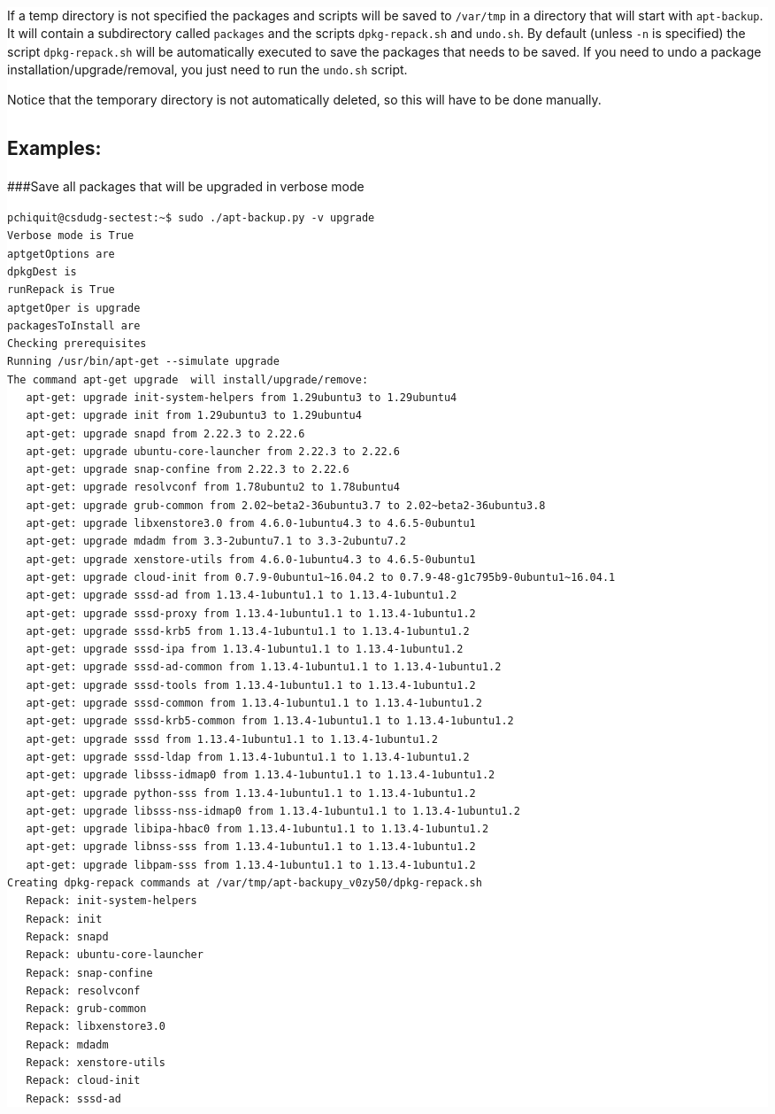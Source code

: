 If a temp directory is not specified the packages and scripts will be saved to `/var/tmp` in a directory that will start with 
`apt-backup`. It will contain a subdirectory called `packages` and the scripts `dpkg-repack.sh` and `undo.sh`. By default (unless `-n` is specified) the script `dpkg-repack.sh` will be automatically executed to save the packages that needs to be saved. If you need to undo a package installation/upgrade/removal, you just need to run the `undo.sh` script.

Notice that the temporary directory is not automatically deleted, so this will have to be done manually.

## Examples:

###Save all packages that will be upgraded in verbose mode
```
pchiquit@csdudg-sectest:~$ sudo ./apt-backup.py -v upgrade
Verbose mode is True
aptgetOptions are 
dpkgDest is 
runRepack is True
aptgetOper is upgrade
packagesToInstall are 
Checking prerequisites
Running /usr/bin/apt-get --simulate upgrade
The command apt-get upgrade  will install/upgrade/remove:
   apt-get: upgrade init-system-helpers from 1.29ubuntu3 to 1.29ubuntu4
   apt-get: upgrade init from 1.29ubuntu3 to 1.29ubuntu4
   apt-get: upgrade snapd from 2.22.3 to 2.22.6
   apt-get: upgrade ubuntu-core-launcher from 2.22.3 to 2.22.6
   apt-get: upgrade snap-confine from 2.22.3 to 2.22.6
   apt-get: upgrade resolvconf from 1.78ubuntu2 to 1.78ubuntu4
   apt-get: upgrade grub-common from 2.02~beta2-36ubuntu3.7 to 2.02~beta2-36ubuntu3.8
   apt-get: upgrade libxenstore3.0 from 4.6.0-1ubuntu4.3 to 4.6.5-0ubuntu1
   apt-get: upgrade mdadm from 3.3-2ubuntu7.1 to 3.3-2ubuntu7.2
   apt-get: upgrade xenstore-utils from 4.6.0-1ubuntu4.3 to 4.6.5-0ubuntu1
   apt-get: upgrade cloud-init from 0.7.9-0ubuntu1~16.04.2 to 0.7.9-48-g1c795b9-0ubuntu1~16.04.1
   apt-get: upgrade sssd-ad from 1.13.4-1ubuntu1.1 to 1.13.4-1ubuntu1.2
   apt-get: upgrade sssd-proxy from 1.13.4-1ubuntu1.1 to 1.13.4-1ubuntu1.2
   apt-get: upgrade sssd-krb5 from 1.13.4-1ubuntu1.1 to 1.13.4-1ubuntu1.2
   apt-get: upgrade sssd-ipa from 1.13.4-1ubuntu1.1 to 1.13.4-1ubuntu1.2
   apt-get: upgrade sssd-ad-common from 1.13.4-1ubuntu1.1 to 1.13.4-1ubuntu1.2
   apt-get: upgrade sssd-tools from 1.13.4-1ubuntu1.1 to 1.13.4-1ubuntu1.2
   apt-get: upgrade sssd-common from 1.13.4-1ubuntu1.1 to 1.13.4-1ubuntu1.2
   apt-get: upgrade sssd-krb5-common from 1.13.4-1ubuntu1.1 to 1.13.4-1ubuntu1.2
   apt-get: upgrade sssd from 1.13.4-1ubuntu1.1 to 1.13.4-1ubuntu1.2
   apt-get: upgrade sssd-ldap from 1.13.4-1ubuntu1.1 to 1.13.4-1ubuntu1.2
   apt-get: upgrade libsss-idmap0 from 1.13.4-1ubuntu1.1 to 1.13.4-1ubuntu1.2
   apt-get: upgrade python-sss from 1.13.4-1ubuntu1.1 to 1.13.4-1ubuntu1.2
   apt-get: upgrade libsss-nss-idmap0 from 1.13.4-1ubuntu1.1 to 1.13.4-1ubuntu1.2
   apt-get: upgrade libipa-hbac0 from 1.13.4-1ubuntu1.1 to 1.13.4-1ubuntu1.2
   apt-get: upgrade libnss-sss from 1.13.4-1ubuntu1.1 to 1.13.4-1ubuntu1.2
   apt-get: upgrade libpam-sss from 1.13.4-1ubuntu1.1 to 1.13.4-1ubuntu1.2
Creating dpkg-repack commands at /var/tmp/apt-backupy_v0zy50/dpkg-repack.sh
   Repack: init-system-helpers
   Repack: init
   Repack: snapd
   Repack: ubuntu-core-launcher
   Repack: snap-confine
   Repack: resolvconf
   Repack: grub-common
   Repack: libxenstore3.0
   Repack: mdadm
   Repack: xenstore-utils
   Repack: cloud-init
   Repack: sssd-ad
```